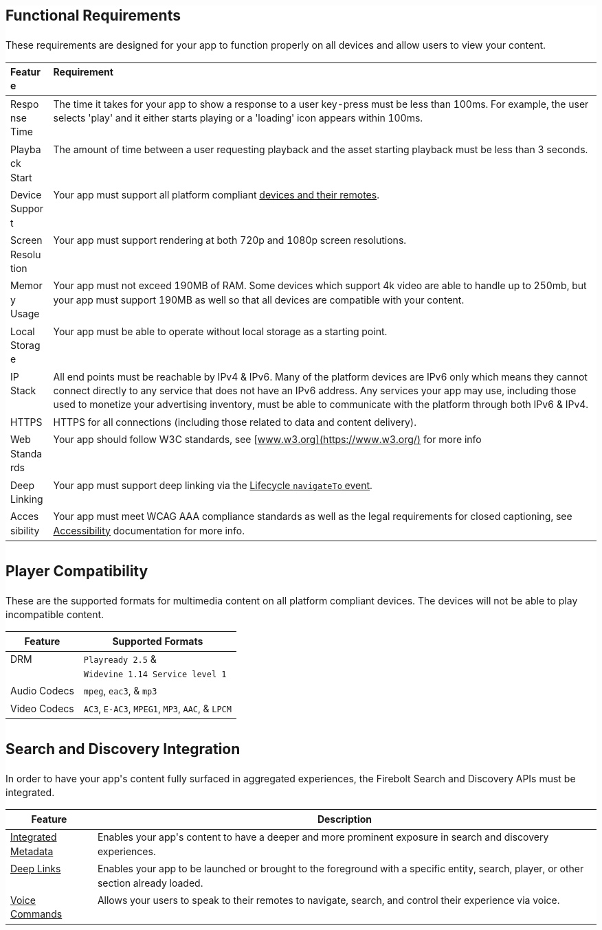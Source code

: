 ## Functional Requirements
These requirements are designed for your app to function properly on all devices and allow users to view your content.

| Feature | Requirement |
| :----- | :--- |
| Response Time | The time it takes for your app to show a response to a user key-press must be less than 100ms. For example, the user selects 'play' and it either starts playing or a 'loading' icon appears within 100ms. |
| Playback Start | The amount of time between a user requesting playback and the asset starting playback must be less than 3 seconds. |
| Device Support | Your app must support all platform compliant [devices and their remotes](./device-specifications.md). |
| Screen Resolution | Your app must support rendering at both 720p and 1080p screen resolutions. |
| Memory Usage | Your app must not exceed 190MB of RAM. Some devices which support 4k video are able to handle up to 250mb, but your app must support 190MB as well so that all devices are compatible with your content. |
| Local Storage | Your app must be able to operate without local storage as a starting point. |
| IP Stack | All end points must be reachable by IPv4 & IPv6. Many of the platform devices are IPv6 only which means they cannot connect directly to any service that does not have an IPv6 address. Any services your app may use, including those used to monetize your advertising inventory, must be able to communicate with the platform through both IPv6 & IPv4. |
| HTTPS | HTTPS for all connections (including those related to data and content delivery). |
| Web Standards | Your app should follow W3C standards, see [www.w3.org](https://www.w3.org/) for more info |
| Deep Linking | Your app must support deep linking via the [Lifecycle `navigateTo` event](/api/lifecycle/#navigateto). |
| Accessibility | Your app must meet WCAG AAA compliance standards as well as the legal requirements for closed captioning, see [Accessibility](./accessibility.md) documentation for more info. |

## Player Compatibility
These are the supported formats for multimedia content on all platform compliant devices. The devices will not be able to play incompatible content.

| Feature | Supported Formats |
|---------|-------------------|
| DRM     | `Playready 2.5` &<br/>`Widevine 1.14 Service level 1` |
| Audio Codecs | `mpeg`, `eac3`, & `mp3` |
| Video Codecs | `AC3`, `E-AC3`, `MPEG1`, `MP3`, `AAC`, & `LPCM` |

## Search and Discovery Integration
In order to have your app's content fully surfaced in aggregated experiences, the Firebolt Search and Discovery APIs must be integrated.

| Feature             | Description |
| ------------------- | ----------- |
| [Integrated Metadata](./metadata-integration.md) | Enables your app's content to have a deeper and more prominent exposure in search and discovery experiences. |
| [Deep Links](./deep-linking.md) | Enables your app to be launched or brought to the foreground with a specific entity, search, player, or other section already loaded. |
| [Voice Commands](./voice-commands.md) | Allows your users to speak to their remotes to navigate, search, and control their experience via voice. |